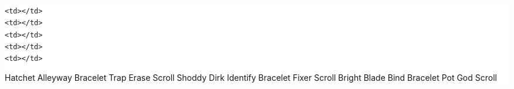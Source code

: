     <td></td>
    <td></td>
    <td></td>
    <td></td>
    <td></td>
  </tr>
  <tr>
    <td class="leftText">Hatchet</td>
    <td></td>
    <td></td>
    <td></td>
    <td></td>
    <td></td>
    <td class="leftText">Alleyway Bracelet</td>
    <td></td>
    <td></td>
    <td></td>
    <td></td>
    <td></td>
    <td class="leftText">Trap Erase Scroll</td>
    <td></td>
    <td></td>
    <td></td>
    <td></td>
    <td></td>
  </tr>
  <tr>
    <td class="leftText">Shoddy Dirk</td>
    <td></td>
    <td></td>
    <td></td>
    <td></td>
    <td></td>
    <td class="leftText">Identify Bracelet</td>
    <td></td>
    <td></td>
    <td></td>
    <td></td>
    <td></td>
    <td class="leftText">Fixer Scroll</td>
    <td></td>
    <td></td>
    <td></td>
    <td></td>
    <td></td>
  </tr>
  <tr>
    <td class="leftText">Bright Blade</td>
    <td></td>
    <td></td>
    <td></td>
    <td></td>
    <td></td>
    <td class="leftText">Bind Bracelet</td>
    <td></td>
    <td></td>
    <td></td>
    <td></td>
    <td></td>
    <td class="leftText">Pot God Scroll</td>
    <td></td>
    <td></td>
    <td></td>
    <td></td>